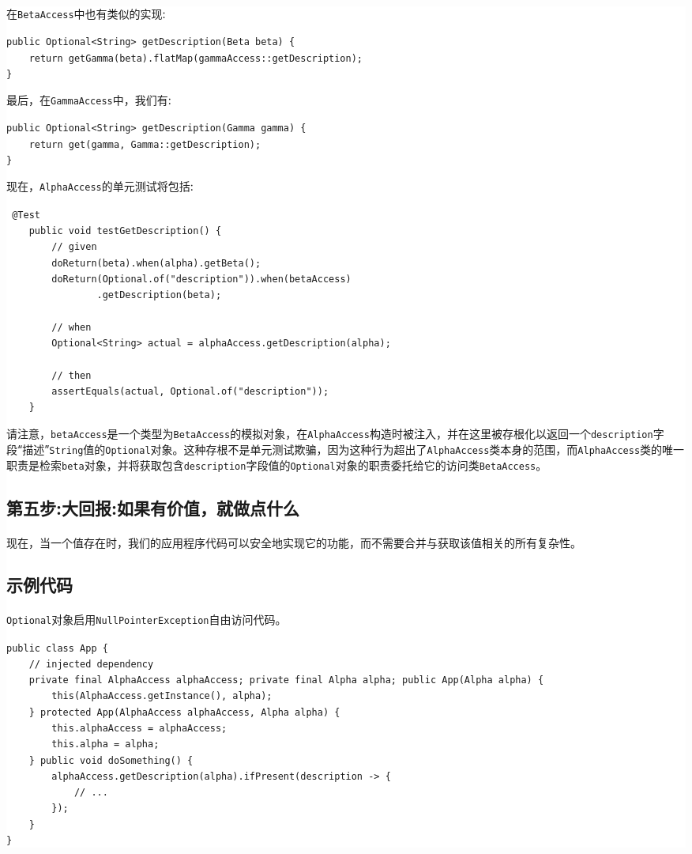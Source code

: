 在`BetaAccess`中也有类似的实现:

```
public Optional<String> getDescription(Beta beta) {
    return getGamma(beta).flatMap(gammaAccess::getDescription);
}
```

最后，在`GammaAccess`中，我们有:

```
public Optional<String> getDescription(Gamma gamma) {
    return get(gamma, Gamma::getDescription);
}
```

现在，`AlphaAccess`的单元测试将包括:

```
 @Test
    public void testGetDescription() {
        // given
        doReturn(beta).when(alpha).getBeta();
        doReturn(Optional.of("description")).when(betaAccess)
                .getDescription(beta);

        // when
        Optional<String> actual = alphaAccess.getDescription(alpha);

        // then
        assertEquals(actual, Optional.of("description"));
    }
```

请注意，`betaAccess`是一个类型为`BetaAccess`的模拟对象，在`AlphaAccess`构造时被注入，并在这里被存根化以返回一个`description`字段“描述”`String`值的`Optional`对象。这种存根不是单元测试欺骗，因为这种行为超出了`AlphaAccess`类本身的范围，而`AlphaAccess`类的唯一职责是检索`beta`对象，并将获取包含`description`字段值的`Optional`对象的职责委托给它的访问类`BetaAccess`。

## 第五步:大回报:如果有价值，就做点什么

现在，当一个值存在时，我们的应用程序代码可以安全地实现它的功能，而不需要合并与获取该值相关的所有复杂性。

## 示例代码

`Optional`对象启用`NullPointerException`自由访问代码。

```
public class App {
    // injected dependency
    private final AlphaAccess alphaAccess; private final Alpha alpha; public App(Alpha alpha) {
        this(AlphaAccess.getInstance(), alpha);
    } protected App(AlphaAccess alphaAccess, Alpha alpha) {
        this.alphaAccess = alphaAccess;
        this.alpha = alpha;
    } public void doSomething() {
        alphaAccess.getDescription(alpha).ifPresent(description -> {
            // ...
        });
    }
}
```
